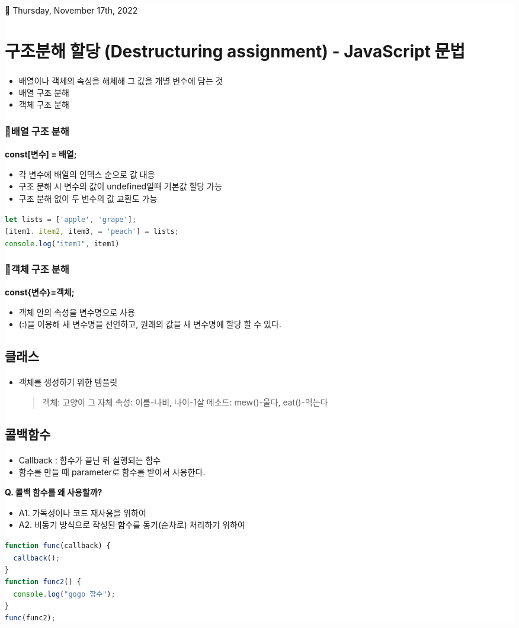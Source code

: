 🌱 Thursday, November 17th, 2022

# 구조분해 할당 (Destructuring assignment) - JavaScript 문법

- 배열이나 객체의 속성을 해체해 그 값을 개별 변수에 담는 것
- 배열 구조 분해
- 객체 구조 분해

### 📕배열 구조 분해

**const[변수] = 배열;**

- 각 변수에 배열의 인덱스 순으로 값 대응
- 구조 분해 시 변수의 값이 undefined일때 기본값 할당 가능
- 구조 분해 없이 두 변수의 값 교환도 가능

```javascript
let lists = ['apple', 'grape'];
[item1. item2, item3, = 'peach'] = lists;
console.log("item1", item1)
```

### 📕객체 구조 분해

**const{변수}=객체;**

- 객체 안의 속성을 변수명으로 사용
- (:)을 이용해 새 변수명을 선언하고, 원래의 값을 새 변수명에 할당 할 수 있다.

## 클래스

- 객체를 생성하기 위한 템플릿
  > 객체: 고양이 그 자체
  > 속성: 이름-나비, 나이-1살
  > 메소드: mew()-울다, eat()-먹는다

## 콜백함수

- Callback : 함수가 끝난 뒤 실행되는 함수
- 함수를 만들 때 parameter로 함수를 받아서 사용한다.

**Q. 콜백 함수를 왜 사용할까?**

- A1. 가독성이나 코드 재사용을 위하여
- A2. 비동기 방식으로 작성된 함수를 동기(순차로) 처리하기 위하여

```javascript
function func(callback) {
  callback();
}
function func2() {
  console.log("gogo 함수");
}
func(func2);
```
